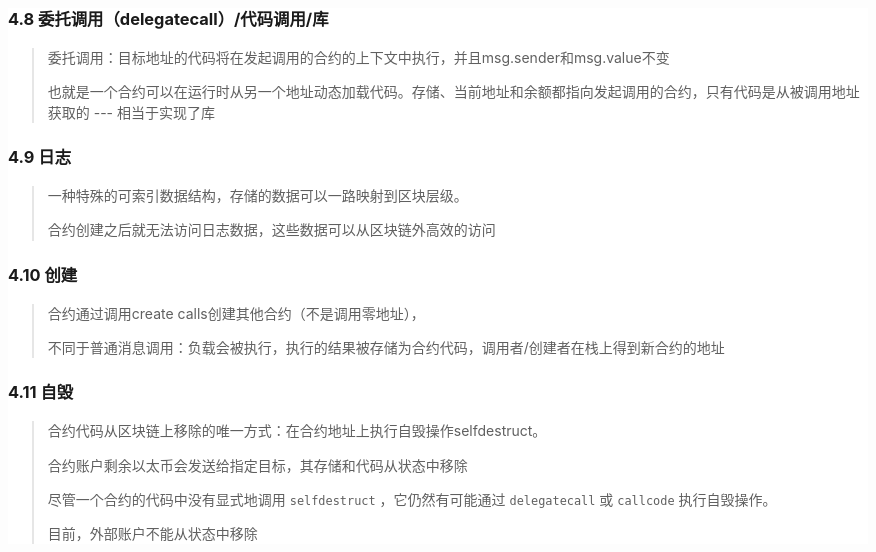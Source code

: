 ### 4.8 委托调用（delegatecall）/代码调用/库

> 委托调用：目标地址的代码将在发起调用的合约的上下文中执行，并且msg.sender和msg.value不变
>
> 也就是一个合约可以在运行时从另一个地址动态加载代码。存储、当前地址和余额都指向发起调用的合约，只有代码是从被调用地址获取的   --- 相当于实现了库

### 4.9 日志

> 一种特殊的可索引数据结构，存储的数据可以一路映射到区块层级。
>
> 合约创建之后就无法访问日志数据，这些数据可以从区块链外高效的访问  

### 4.10 创建

> 合约通过调用create calls创建其他合约（不是调用零地址），
>
> 不同于普通消息调用：负载会被执行，执行的结果被存储为合约代码，调用者/创建者在栈上得到新合约的地址

### 4.11 自毁

> 合约代码从区块链上移除的唯一方式：在合约地址上执行自毁操作selfdestruct。
>
> 合约账户剩余以太币会发送给指定目标，其存储和代码从状态中移除
>
> 尽管一个合约的代码中没有显式地调用 `selfdestruct` ，它仍然有可能通过 `delegatecall` 或 `callcode` 执行自毁操作。
>
> 目前，外部账户不能从状态中移除